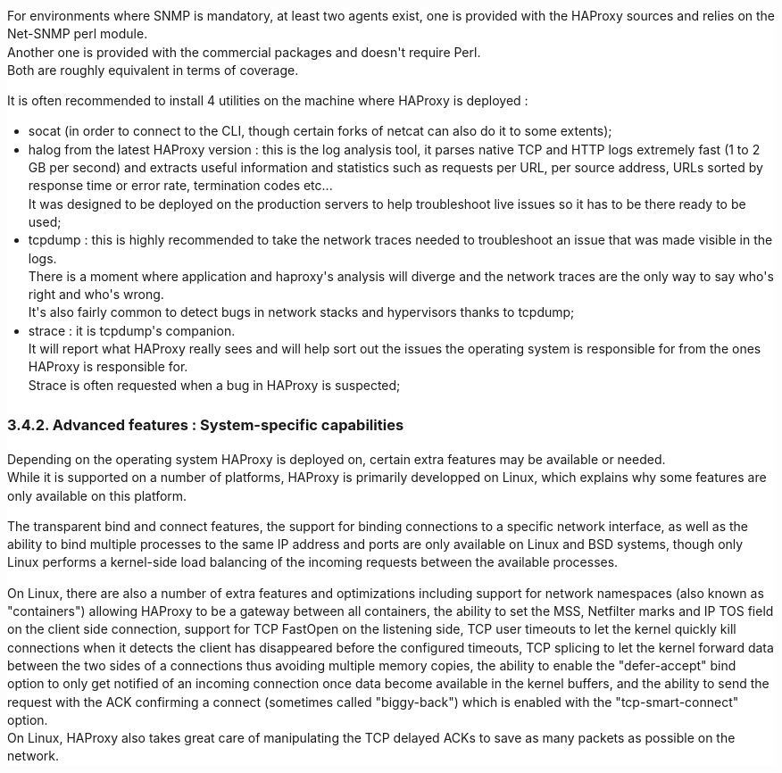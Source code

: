 For environments where SNMP is mandatory, at least two agents exist, one is provided with the HAProxy sources and
relies on the Net-SNMP perl module.  
Another one is provided with the commercial packages and doesn't require Perl.  
Both are roughly equivalent in terms of coverage.

It is often recommended to install 4 utilities on the machine where HAProxy is deployed :

- socat (in order to connect to the CLI, though certain forks of netcat can also do it to some extents);
- halog from the latest HAProxy version : this is the log analysis tool,
it parses native TCP and HTTP logs extremely fast (1 to 2 GB per second)
and extracts useful information and statistics such as requests per URL,
per source address, URLs sorted by response time or error rate, termination codes etc...  
It was designed to be deployed on the production servers to help troubleshoot live issues
so it has to be there ready to be used;
- tcpdump : this is highly recommended to take the network traces needed to troubleshoot an issue that
was made visible in the logs.  
There is a moment where application and haproxy's analysis will diverge
and the network traces are the only way to say who's right and who's wrong.  
It's also fairly common to detect bugs in network stacks and hypervisors thanks to tcpdump;
- strace : it is tcpdump's companion.  
It will report what HAProxy really sees and will help sort out the issues the operating system is responsible
for from the ones HAProxy is responsible for.  
Strace is often requested when a bug in HAProxy is suspected;

### 3.4.2. Advanced features : System-specific capabilities

Depending on the operating system HAProxy is deployed on, certain extra features may be available or needed.  
While it is supported on a number of platforms, HAProxy is primarily developped on Linux,
which explains why some features are only available on this platform.

The transparent bind and connect features, the support for binding connections to a specific network interface,
as well as the ability to bind multiple processes to the same IP address and ports are only available on Linux
and BSD systems, though only Linux performs a kernel-side load balancing of the incoming requests between the available processes.

On Linux, there are also a number of extra features and optimizations including support for network namespaces
(also known as "containers") allowing HAProxy to be a gateway between all containers,
the ability to set the MSS, Netfilter marks and IP TOS field on the client side connection,
support for TCP FastOpen on the listening side, TCP user timeouts to let the kernel quickly kill connections
when it detects the client has disappeared before the configured timeouts,
TCP splicing to let the kernel forward data between the two sides of a connections thus avoiding multiple memory copies,
the ability to enable the "defer-accept" bind option to only get notified of an incoming connection once data
become available in the kernel buffers, and the ability to send the request with the ACK confirming a connect
(sometimes called "biggy-back") which is enabled with the "tcp-smart-connect" option.  
On Linux, HAProxy also takes great care of manipulating the TCP delayed ACKs to save as many packets as possible on the network.
